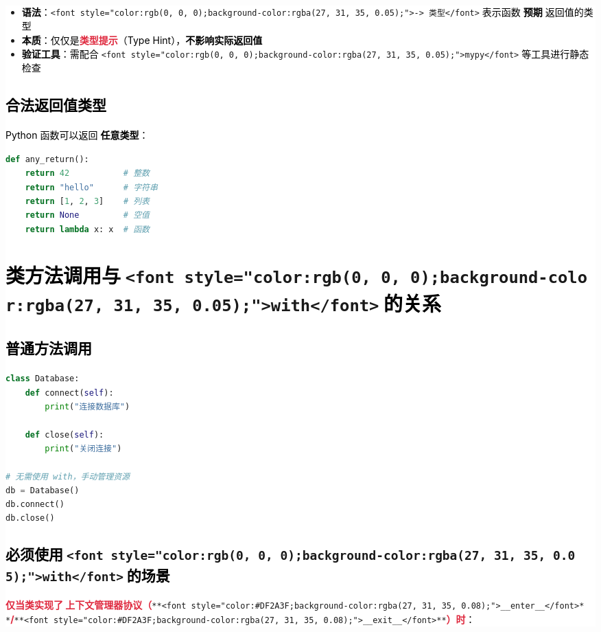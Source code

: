 + **<font style="color:rgb(0, 0, 0);">语法</font>**<font style="color:rgb(0, 0, 0);">：</font>`<font style="color:rgb(0, 0, 0);background-color:rgba(27, 31, 35, 0.05);">-> 类型</font>`<font style="color:rgb(0, 0, 0);"> </font><font style="color:rgb(0, 0, 0);">表示函数</font><font style="color:rgb(0, 0, 0);"> </font>**<font style="color:rgb(0, 0, 0);">预期</font>**<font style="color:rgb(0, 0, 0);"> </font><font style="color:rgb(0, 0, 0);">返回值的类型</font>
+ **<font style="color:rgb(0, 0, 0);">本质</font>**<font style="color:rgb(0, 0, 0);">：仅仅是</font>**<font style="color:#DF2A3F;">类型提示</font>**<font style="color:rgb(0, 0, 0);">（Type Hint），</font>**<font style="color:rgb(0, 0, 0);">不影响实际返回值</font>**
+ **<font style="color:rgb(0, 0, 0);">验证工具</font>**<font style="color:rgb(0, 0, 0);">：需配合</font><font style="color:rgb(0, 0, 0);"> </font>`<font style="color:rgb(0, 0, 0);background-color:rgba(27, 31, 35, 0.05);">mypy</font>`<font style="color:rgb(0, 0, 0);"> </font><font style="color:rgb(0, 0, 0);">等工具进行静态检查</font>

## <font style="color:rgb(0, 0, 0);">合法返回值类型</font>
<font style="color:rgb(0, 0, 0);">Python 函数可以返回</font><font style="color:rgb(0, 0, 0);"> </font>**<font style="color:rgb(0, 0, 0);">任意类型</font>**<font style="color:rgb(0, 0, 0);">：</font>

```python
def any_return():
    return 42           # 整数
    return "hello"      # 字符串
    return [1, 2, 3]    # 列表
    return None         # 空值
    return lambda x: x  # 函数
```

# <font style="color:rgb(0, 0, 0);">类方法调用与 </font>`<font style="color:rgb(0, 0, 0);background-color:rgba(27, 31, 35, 0.05);">with</font>`<font style="color:rgb(0, 0, 0);"> 的关系</font>
## <font style="color:rgb(0, 0, 0);">普通方法调用</font>
```python
class Database:
    def connect(self):
        print("连接数据库")

    def close(self):
        print("关闭连接")

# 无需使用 with，手动管理资源
db = Database()
db.connect()
db.close()
```

## <font style="color:rgb(0, 0, 0);">必须使用 </font>`<font style="color:rgb(0, 0, 0);background-color:rgba(27, 31, 35, 0.05);">with</font>`<font style="color:rgb(0, 0, 0);"> 的场景</font>
**<font style="color:#DF2A3F;">仅当类实现了 上下文管理器协议（</font>**`**<font style="color:#DF2A3F;background-color:rgba(27, 31, 35, 0.08);">__enter__</font>**`**<font style="color:#DF2A3F;">/</font>**`**<font style="color:#DF2A3F;background-color:rgba(27, 31, 35, 0.08);">__exit__</font>**`**<font style="color:#DF2A3F;">）时</font>**<font style="color:rgb(0, 0, 0);">：</font>
